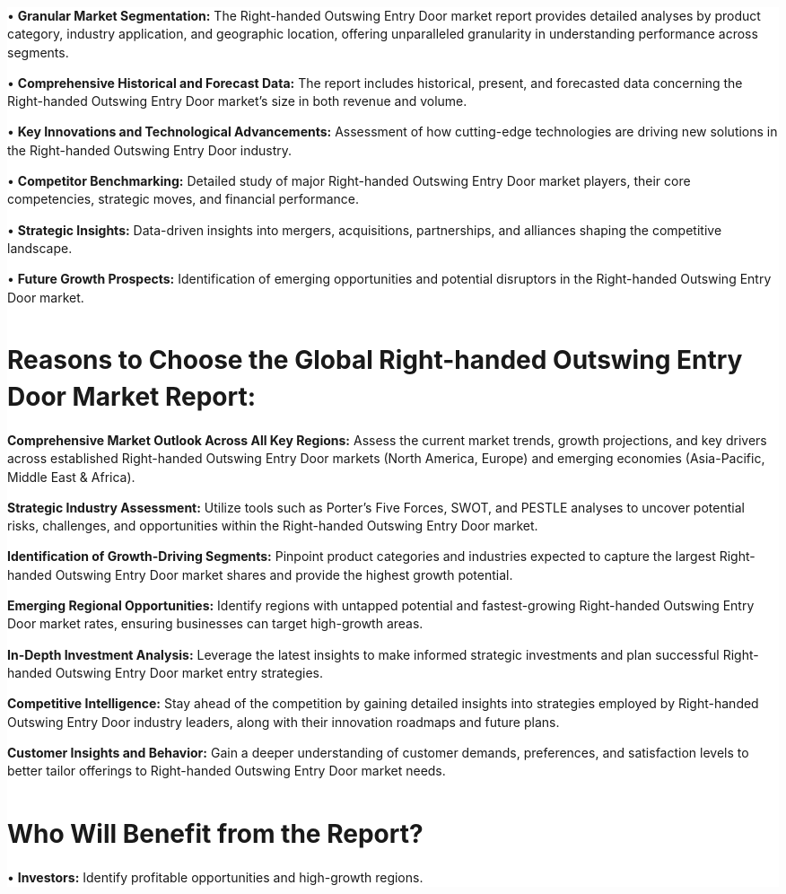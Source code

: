 • <strong>Granular Market Segmentation:</strong> The Right-handed Outswing Entry Door market report provides detailed analyses by product category, industry application, and geographic location, offering unparalleled granularity in understanding performance across segments.

• <strong>Comprehensive Historical and Forecast Data:</strong> The report includes historical, present, and forecasted data concerning the Right-handed Outswing Entry Door market’s size in both revenue and volume.

• <strong>Key Innovations and Technological Advancements:</strong> Assessment of how cutting-edge technologies are driving new solutions in the Right-handed Outswing Entry Door industry.

• <strong>Competitor Benchmarking:</strong> Detailed study of major Right-handed Outswing Entry Door market players, their core competencies, strategic moves, and financial performance.

• <strong>Strategic Insights:</strong> Data-driven insights into mergers, acquisitions, partnerships, and alliances shaping the competitive landscape.

• <strong>Future Growth Prospects:</strong> Identification of emerging opportunities and potential disruptors in the Right-handed Outswing Entry Door market.

# <strong>Reasons to Choose the Global Right-handed Outswing Entry Door Market Report:</strong>

<strong>Comprehensive Market Outlook Across All Key Regions:</strong>
Assess the current market trends, growth projections, and key drivers across established Right-handed Outswing Entry Door markets (North America, Europe) and emerging economies (Asia-Pacific, Middle East & Africa).

<strong>Strategic Industry Assessment:</strong>
Utilize tools such as Porter’s Five Forces, SWOT, and PESTLE analyses to uncover potential risks, challenges, and opportunities within the Right-handed Outswing Entry Door market.

<strong>Identification of Growth-Driving Segments:</strong>
Pinpoint product categories and industries expected to capture the largest Right-handed Outswing Entry Door market shares and provide the highest growth potential.

<strong>Emerging Regional Opportunities:</strong>
Identify regions with untapped potential and fastest-growing Right-handed Outswing Entry Door market rates, ensuring businesses can target high-growth areas.

<strong>In-Depth Investment Analysis:</strong>
Leverage the latest insights to make informed strategic investments and plan successful Right-handed Outswing Entry Door market entry strategies.

<strong>Competitive Intelligence:</strong>
Stay ahead of the competition by gaining detailed insights into strategies employed by Right-handed Outswing Entry Door industry leaders, along with their innovation roadmaps and future plans.

<strong>Customer Insights and Behavior:</strong>
Gain a deeper understanding of customer demands, preferences, and satisfaction levels to better tailor offerings to Right-handed Outswing Entry Door market needs.

# <strong>Who Will Benefit from the Report?</strong>

• <strong>Investors:</strong> Identify profitable opportunities and high-growth regions.
